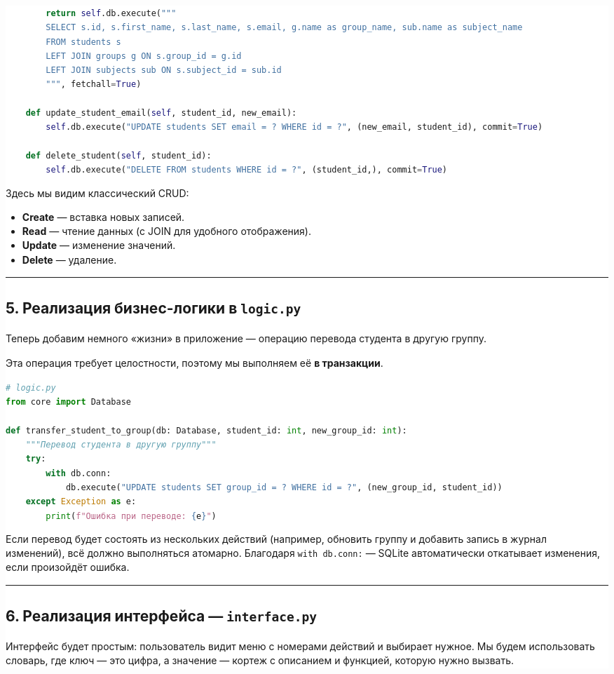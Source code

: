 ```python
        return self.db.execute("""
        SELECT s.id, s.first_name, s.last_name, s.email, g.name as group_name, sub.name as subject_name
        FROM students s
        LEFT JOIN groups g ON s.group_id = g.id
        LEFT JOIN subjects sub ON s.subject_id = sub.id
        """, fetchall=True)

    def update_student_email(self, student_id, new_email):
        self.db.execute("UPDATE students SET email = ? WHERE id = ?", (new_email, student_id), commit=True)

    def delete_student(self, student_id):
        self.db.execute("DELETE FROM students WHERE id = ?", (student_id,), commit=True)
```

Здесь мы видим классический CRUD:

- **Create** — вставка новых записей.
- **Read** — чтение данных (с JOIN для удобного отображения).
- **Update** — изменение значений.
- **Delete** — удаление.

---

## 5. Реализация бизнес-логики в `logic.py`

Теперь добавим немного «жизни» в приложение — операцию перевода студента в другую группу.

Эта операция требует целостности, поэтому мы выполняем её **в транзакции**.

```python
# logic.py
from core import Database

def transfer_student_to_group(db: Database, student_id: int, new_group_id: int):
    """Перевод студента в другую группу"""
    try:
        with db.conn:
            db.execute("UPDATE students SET group_id = ? WHERE id = ?", (new_group_id, student_id))
    except Exception as e:
        print(f"Ошибка при переводе: {e}")
```

Если перевод будет состоять из нескольких действий (например, обновить группу и добавить запись в журнал изменений), всё должно выполняться атомарно.
Благодаря `with db.conn:` — SQLite автоматически откатывает изменения, если произойдёт ошибка.

---

## 6. Реализация интерфейса — `interface.py`

Интерфейс будет простым: пользователь видит меню с номерами действий и выбирает нужное.
Мы будем использовать словарь, где ключ — это цифра, а значение — кортеж с описанием и функцией, которую нужно вызвать.
